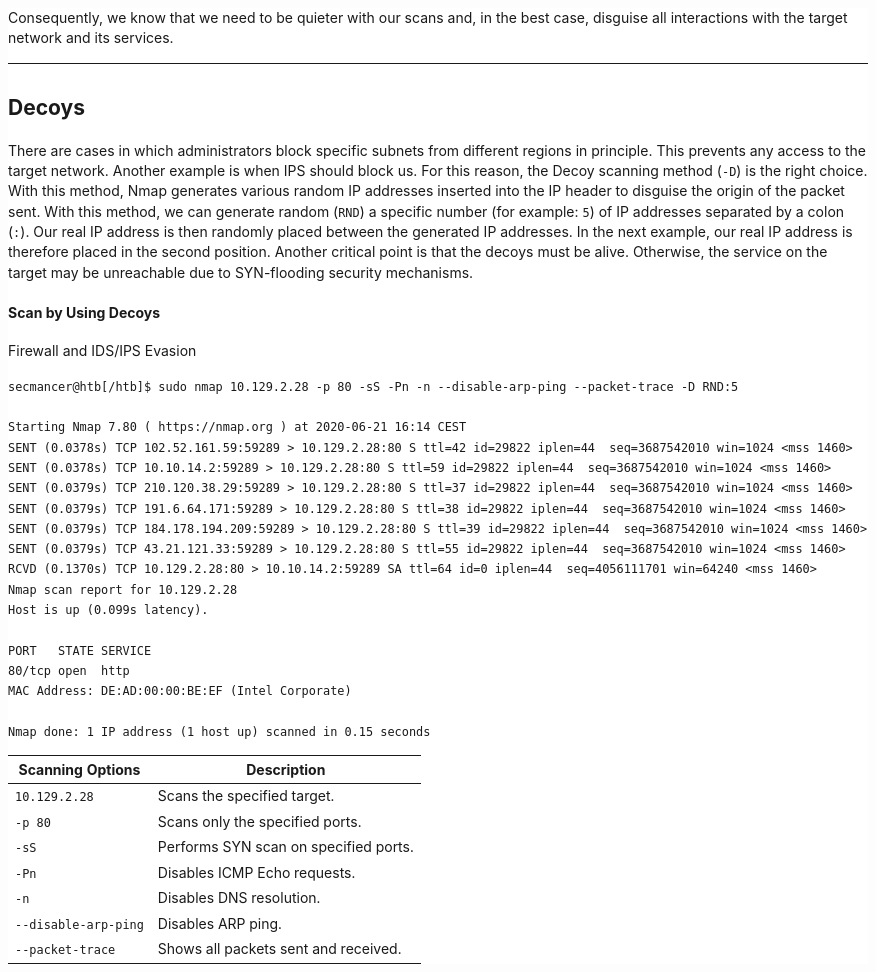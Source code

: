 
Consequently, we know that we need to be quieter with our scans and, in the best case, disguise all interactions with the target network and its services.

---

## Decoys

There are cases in which administrators block specific subnets from different regions in principle. This prevents any access to the target network. Another example is when IPS should block us. For this reason, the Decoy scanning method (`-D`) is the right choice. With this method, Nmap generates various random IP addresses inserted into the IP header to disguise the origin of the packet sent. With this method, we can generate random (`RND`) a specific number (for example: `5`) of IP addresses separated by a colon (`:`). Our real IP address is then randomly placed between the generated IP addresses. In the next example, our real IP address is therefore placed in the second position. Another critical point is that the decoys must be alive. Otherwise, the service on the target may be unreachable due to SYN-flooding security mechanisms.

#### Scan by Using Decoys

Firewall and IDS/IPS Evasion

```shell-session
secmancer@htb[/htb]$ sudo nmap 10.129.2.28 -p 80 -sS -Pn -n --disable-arp-ping --packet-trace -D RND:5

Starting Nmap 7.80 ( https://nmap.org ) at 2020-06-21 16:14 CEST
SENT (0.0378s) TCP 102.52.161.59:59289 > 10.129.2.28:80 S ttl=42 id=29822 iplen=44  seq=3687542010 win=1024 <mss 1460>
SENT (0.0378s) TCP 10.10.14.2:59289 > 10.129.2.28:80 S ttl=59 id=29822 iplen=44  seq=3687542010 win=1024 <mss 1460>
SENT (0.0379s) TCP 210.120.38.29:59289 > 10.129.2.28:80 S ttl=37 id=29822 iplen=44  seq=3687542010 win=1024 <mss 1460>
SENT (0.0379s) TCP 191.6.64.171:59289 > 10.129.2.28:80 S ttl=38 id=29822 iplen=44  seq=3687542010 win=1024 <mss 1460>
SENT (0.0379s) TCP 184.178.194.209:59289 > 10.129.2.28:80 S ttl=39 id=29822 iplen=44  seq=3687542010 win=1024 <mss 1460>
SENT (0.0379s) TCP 43.21.121.33:59289 > 10.129.2.28:80 S ttl=55 id=29822 iplen=44  seq=3687542010 win=1024 <mss 1460>
RCVD (0.1370s) TCP 10.129.2.28:80 > 10.10.14.2:59289 SA ttl=64 id=0 iplen=44  seq=4056111701 win=64240 <mss 1460>
Nmap scan report for 10.129.2.28
Host is up (0.099s latency).

PORT   STATE SERVICE
80/tcp open  http
MAC Address: DE:AD:00:00:BE:EF (Intel Corporate)

Nmap done: 1 IP address (1 host up) scanned in 0.15 seconds
```

| **Scanning Options** | **Description** |
| --- | --- |
| `10.129.2.28` | Scans the specified target. |
| `-p 80` | Scans only the specified ports. |
| `-sS` | Performs SYN scan on specified ports. |
| `-Pn` | Disables ICMP Echo requests. |
| `-n` | Disables DNS resolution. |
| `--disable-arp-ping` | Disables ARP ping. |
| `--packet-trace` | Shows all packets sent and received. |